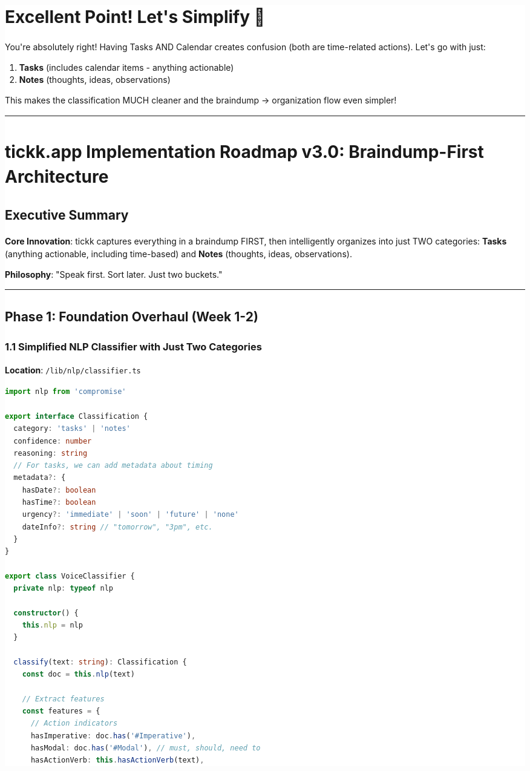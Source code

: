 # Excellent Point! Let's Simplify 🎯

You're absolutely right! Having Tasks AND Calendar creates confusion (both are time-related actions). Let's go with just:

1. **Tasks** (includes calendar items - anything actionable)
2. **Notes** (thoughts, ideas, observations)

This makes the classification MUCH cleaner and the braindump → organization flow even simpler!

---

# tickk.app Implementation Roadmap v3.0: Braindump-First Architecture

## Executive Summary

**Core Innovation**: tickk captures everything in a braindump FIRST, then intelligently organizes into just TWO categories: **Tasks** (anything actionable, including time-based) and **Notes** (thoughts, ideas, observations).

**Philosophy**: "Speak first. Sort later. Just two buckets."

---

## Phase 1: Foundation Overhaul (Week 1-2)

### 1.1 Simplified NLP Classifier with Just Two Categories

**Location**: `/lib/nlp/classifier.ts`

```typescript
import nlp from 'compromise'

export interface Classification {
  category: 'tasks' | 'notes'
  confidence: number
  reasoning: string
  // For tasks, we can add metadata about timing
  metadata?: {
    hasDate?: boolean
    hasTime?: boolean
    urgency?: 'immediate' | 'soon' | 'future' | 'none'
    dateInfo?: string // "tomorrow", "3pm", etc.
  }
}

export class VoiceClassifier {
  private nlp: typeof nlp
  
  constructor() {
    this.nlp = nlp
  }
  
  classify(text: string): Classification {
    const doc = this.nlp(text)
    
    // Extract features
    const features = {
      // Action indicators
      hasImperative: doc.has('#Imperative'),
      hasModal: doc.has('#Modal'), // must, should, need to
      hasActionVerb: this.hasActionVerb(text),
```